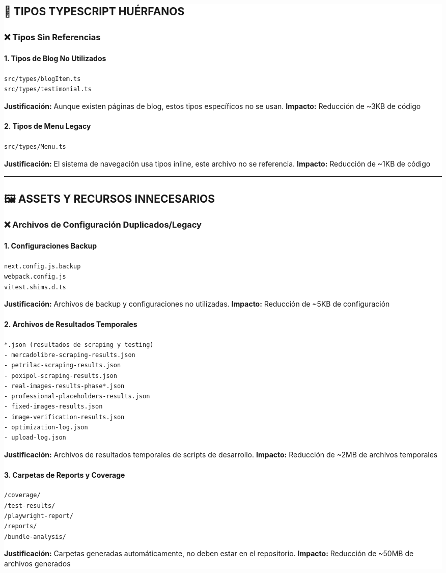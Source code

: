 
## 📝 TIPOS TYPESCRIPT HUÉRFANOS

### ❌ **Tipos Sin Referencias**

#### 1. **Tipos de Blog No Utilizados**
```
src/types/blogItem.ts
src/types/testimonial.ts
```
**Justificación:** Aunque existen páginas de blog, estos tipos específicos no se usan.
**Impacto:** Reducción de ~3KB de código

#### 2. **Tipos de Menu Legacy**
```
src/types/Menu.ts
```
**Justificación:** El sistema de navegación usa tipos inline, este archivo no se referencia.
**Impacto:** Reducción de ~1KB de código

---

## 🖼️ ASSETS Y RECURSOS INNECESARIOS

### ❌ **Archivos de Configuración Duplicados/Legacy**

#### 1. **Configuraciones Backup**
```
next.config.js.backup
webpack.config.js
vitest.shims.d.ts
```
**Justificación:** Archivos de backup y configuraciones no utilizadas.
**Impacto:** Reducción de ~5KB de configuración

#### 2. **Archivos de Resultados Temporales**
```
*.json (resultados de scraping y testing)
- mercadolibre-scraping-results.json
- petrilac-scraping-results.json
- poxipol-scraping-results.json
- real-images-results-phase*.json
- professional-placeholders-results.json
- fixed-images-results.json
- image-verification-results.json
- optimization-log.json
- upload-log.json
```
**Justificación:** Archivos de resultados temporales de scripts de desarrollo.
**Impacto:** Reducción de ~2MB de archivos temporales

#### 3. **Carpetas de Reports y Coverage**
```
/coverage/
/test-results/
/playwright-report/
/reports/
/bundle-analysis/
```
**Justificación:** Carpetas generadas automáticamente, no deben estar en el repositorio.
**Impacto:** Reducción de ~50MB de archivos generados
